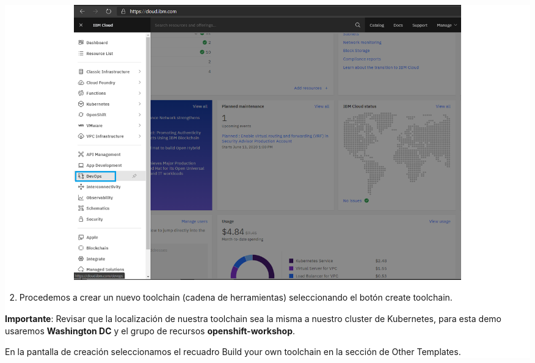 <p align=center><img src=".github/devops-section.png" height="450"></p>

2. Procedemos a crear un nuevo toolchain (cadena de herramientas) seleccionando el botón create toolchain.

**Importante**: Revisar que la localización de nuestra toolchain sea la misma a nuestro cluster de Kubernetes, para esta demo usaremos **Washington DC** y el grupo de recursos **openshift-workshop**.

En la pantalla de creación seleccionamos el recuadro Build your own toolchain en la sección de Other Templates.
